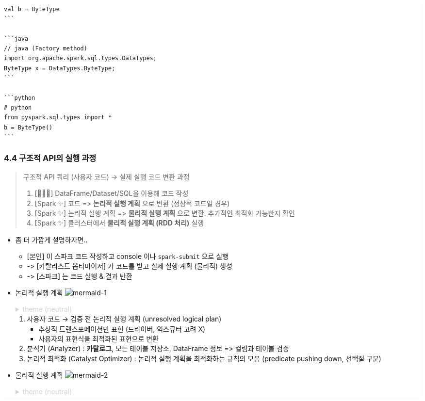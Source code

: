     val b = ByteType
    ```

    ```java
    // java (Factory method)
    import org.apache.spark.sql.types.DataTypes;
    ByteType x = DataTypes.ByteType;
    ```

    ```python
    # python
    from pyspark.sql.types import *
    b = ByteType()
    ```


### 4.4 구조적 API의 실행 과정
> 구조적 API 쿼리 (사용자 코드) → 실제 실행 코드 변환 과정
>
> 1. [👩🏻‍💻] DataFrame/Dataset/SQL을 이용해 코드 작성
> 2. [Spark ✨] 코드 => **논리적 실행 계획** 으로 변환 (정상적 코드일 경우)
> 3. [Spark ✨] 논리적 실행 계획 => **물리적 실행 계획** 으로 변환. 추가적인 최적화 가능한지 확인
> 4. [Spark ✨] 클러스터에서 **물리적 실행 계획 (RDD 처리)** 실행

- 좀 더 가깝게 설명하자면..
  - [본인] 이 스파크 코드 작성하고 console 이나 `spark-submit` 으로 실행
  - -> [카탈리스트 옵티마이저] 가 코드를 받고 실제 실행 계획 (물리적) 생성
  - -> [스파크] 는 코드 실행 & 결과 반환

- 논리적 실행 계획
    <img width="700" alt="mermaid-1" src="https://user-images.githubusercontent.com/26691216/105745516-b494c280-5f81-11eb-972a-827a5936fe0f.png"/>
    <details><summary style="color:lightgray"> theme (neutral) </summary>

    ```mermaid
    graph LR
    A[/코드/]-- 1_ -->B[검증 전 ...]
    B-- 2_ Analzer -->C[검증된 ...]
    C-- 3_ Optimizer -->D[최적화된 논리적 실행 계획]
    ```

    </details>

  1) 사용자 코드 → 검증 전 논리적 실행 계획 (unresolved logical plan)
      - 추상적 트랜스포메이션만 표현 (드라이버, 익스큐터 고려 X)
      - 사용자의 표현식을 최적화된 표현으로 변환
  2) 분석기 (Analyzer) : **카탈로그**, 모든 테이블 저장소, DataFrame 정보 => 컬럼과 테이블 검증
  3) 논리적 최적화 (Catalyst Optimizer) : 논리적 실행 계획을 최적화하는 규칙의 모음 (predicate pushing down, 선택절 구문)
- 물리적 실행 계획
    <img width="700" alt="mermaid-2" src="https://user-images.githubusercontent.com/26691216/105745527-b8284980-5f81-11eb-8d36-554b97959946.png"/>
    <details><summary style="color:lightgray"> theme (neutral) </summary>

    ```mermaid
    graph LR
    A[최적화된 논리적 실행 계획] --> B[물리적]
    A --> C[실행계획s]
    B --> D{비용 모델 비교}
    C --> D
    D --> E
    [최적의 물리적 실행 계획]
    E --> F>클러스터에서 처리]
    ```
    </details>
